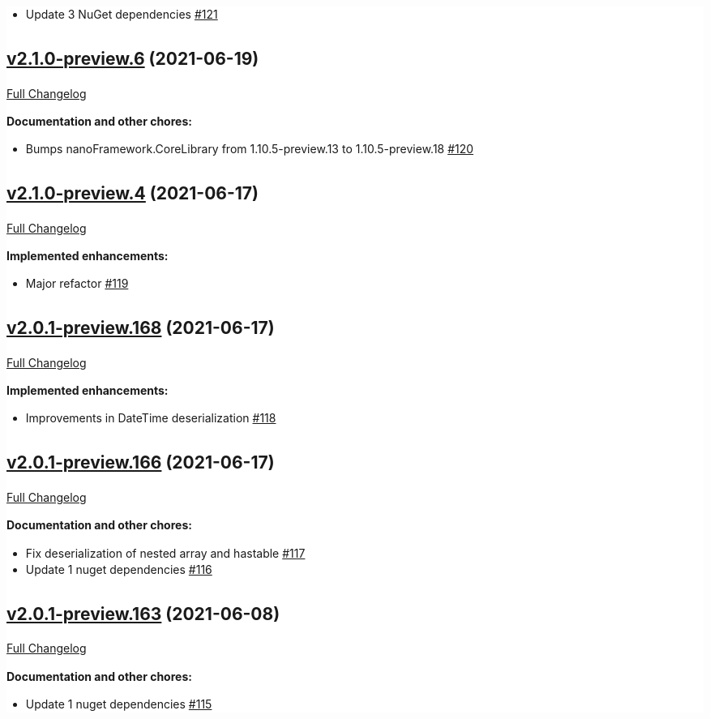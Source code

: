 - Update 3 NuGet dependencies [\#121](https://github.com/nanoframework/nanoFramework.Json/pull/121)

## [v2.1.0-preview.6](https://github.com/nanoframework/nanoframework.Json/tree/v2.1.0-preview.6) (2021-06-19)

[Full Changelog](https://github.com/nanoframework/nanoframework.Json/compare/v2.1.0-preview.4...v2.1.0-preview.6)

**Documentation and other chores:**

- Bumps nanoFramework.CoreLibrary from 1.10.5-preview.13 to 1.10.5-preview.18 [\#120](https://github.com/nanoframework/nanoFramework.Json/pull/120)

## [v2.1.0-preview.4](https://github.com/nanoframework/nanoframework.Json/tree/v2.1.0-preview.4) (2021-06-17)

[Full Changelog](https://github.com/nanoframework/nanoframework.Json/compare/v2.0.1-preview.168...v2.1.0-preview.4)

**Implemented enhancements:**

- Major refactor [\#119](https://github.com/nanoframework/nanoFramework.Json/pull/119)

## [v2.0.1-preview.168](https://github.com/nanoframework/nanoframework.Json/tree/v2.0.1-preview.168) (2021-06-17)

[Full Changelog](https://github.com/nanoframework/nanoframework.Json/compare/v2.0.1-preview.166...v2.0.1-preview.168)

**Implemented enhancements:**

- Improvements in DateTime deserialization [\#118](https://github.com/nanoframework/nanoFramework.Json/pull/118)

## [v2.0.1-preview.166](https://github.com/nanoframework/nanoframework.Json/tree/v2.0.1-preview.166) (2021-06-17)

[Full Changelog](https://github.com/nanoframework/nanoframework.Json/compare/v2.0.1-preview.163...v2.0.1-preview.166)

**Documentation and other chores:**

- Fix deserialization of nested array and hastable [\#117](https://github.com/nanoframework/nanoFramework.Json/pull/117)
- Update 1 nuget dependencies [\#116](https://github.com/nanoframework/nanoFramework.Json/pull/116)

## [v2.0.1-preview.163](https://github.com/nanoframework/nanoframework.Json/tree/v2.0.1-preview.163) (2021-06-08)

[Full Changelog](https://github.com/nanoframework/nanoframework.Json/compare/v2.0.1-preview.161...v2.0.1-preview.163)

**Documentation and other chores:**

- Update 1 nuget dependencies [\#115](https://github.com/nanoframework/nanoFramework.Json/pull/115)
